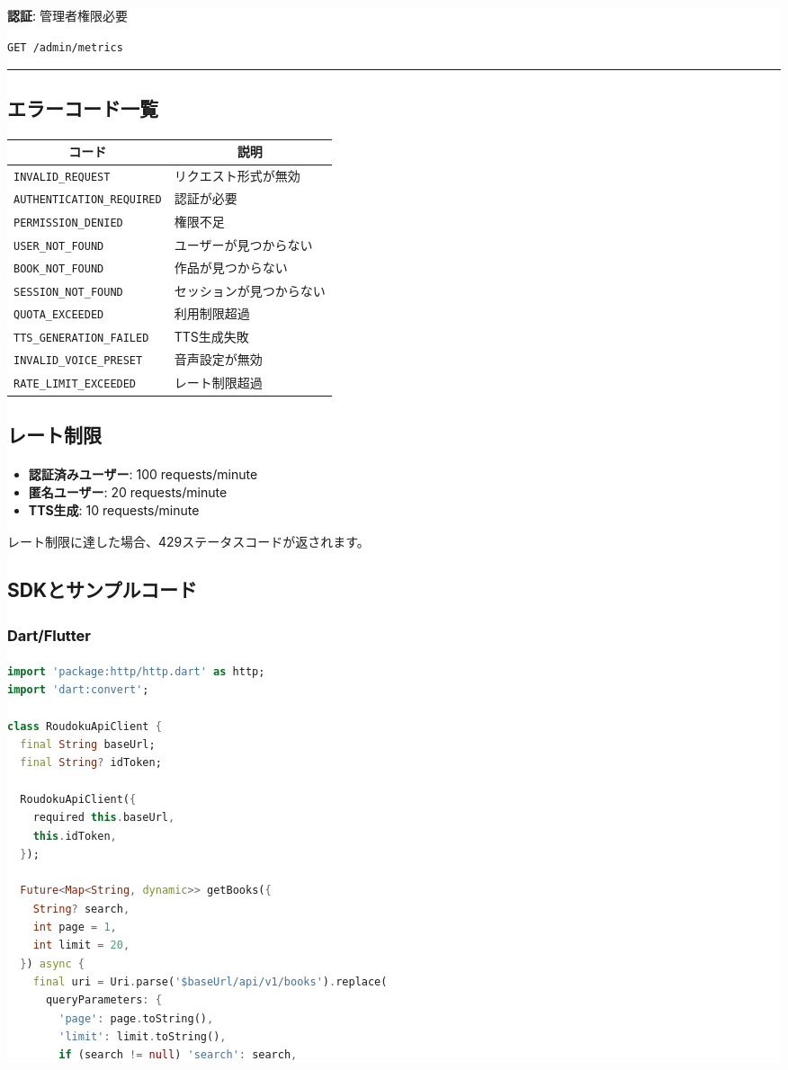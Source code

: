 **認証**: 管理者権限必要

```http
GET /admin/metrics
```

---

## エラーコード一覧

| コード | 説明 |
|--------|------|
| `INVALID_REQUEST` | リクエスト形式が無効 |
| `AUTHENTICATION_REQUIRED` | 認証が必要 |
| `PERMISSION_DENIED` | 権限不足 |
| `USER_NOT_FOUND` | ユーザーが見つからない |
| `BOOK_NOT_FOUND` | 作品が見つからない |
| `SESSION_NOT_FOUND` | セッションが見つからない |
| `QUOTA_EXCEEDED` | 利用制限超過 |
| `TTS_GENERATION_FAILED` | TTS生成失敗 |
| `INVALID_VOICE_PRESET` | 音声設定が無効 |
| `RATE_LIMIT_EXCEEDED` | レート制限超過 |

## レート制限

- **認証済みユーザー**: 100 requests/minute
- **匿名ユーザー**: 20 requests/minute
- **TTS生成**: 10 requests/minute

レート制限に達した場合、429ステータスコードが返されます。

## SDKとサンプルコード

### Dart/Flutter

```dart
import 'package:http/http.dart' as http;
import 'dart:convert';

class RoudokuApiClient {
  final String baseUrl;
  final String? idToken;

  RoudokuApiClient({
    required this.baseUrl,
    this.idToken,
  });

  Future<Map<String, dynamic>> getBooks({
    String? search,
    int page = 1,
    int limit = 20,
  }) async {
    final uri = Uri.parse('$baseUrl/api/v1/books').replace(
      queryParameters: {
        'page': page.toString(),
        'limit': limit.toString(),
        if (search != null) 'search': search,
```